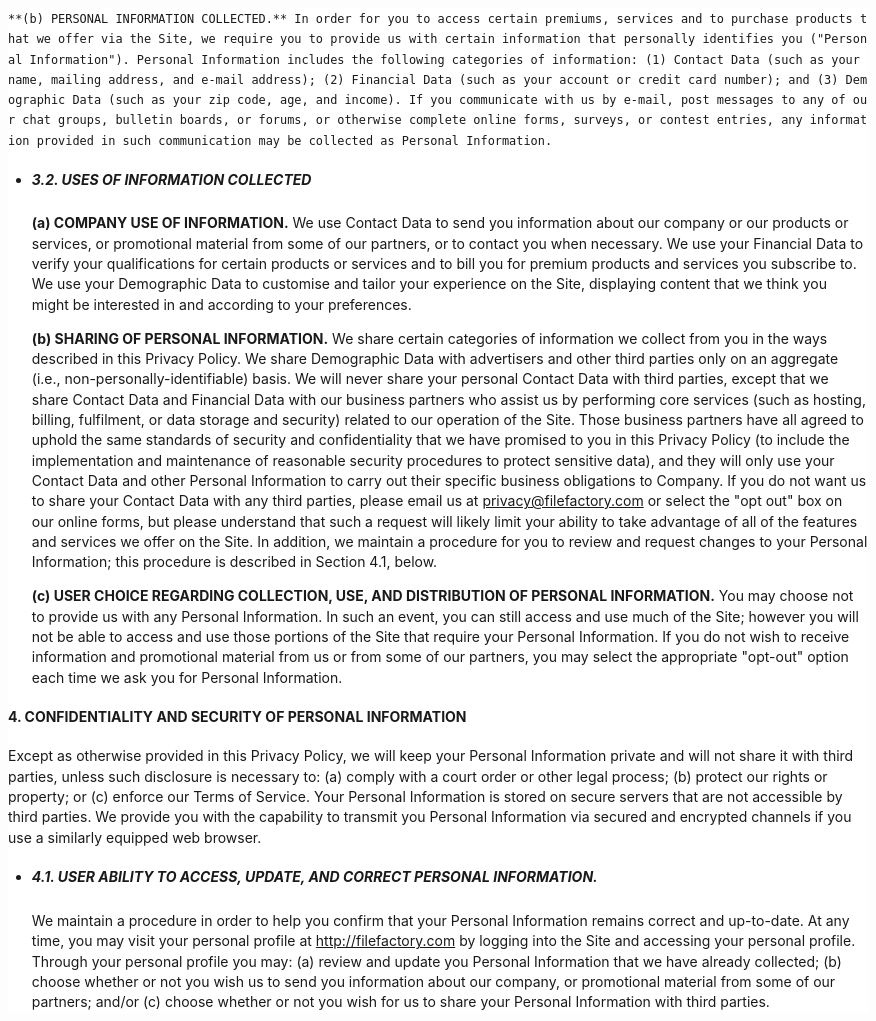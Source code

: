     **(b) PERSONAL INFORMATION COLLECTED.** In order for you to access certain premiums, services and to purchase products that we offer via the Site, we require you to provide us with certain information that personally identifies you ("Personal Information"). Personal Information includes the following categories of information: (1) Contact Data (such as your name, mailing address, and e-mail address); (2) Financial Data (such as your account or credit card number); and (3) Demographic Data (such as your zip code, age, and income). If you communicate with us by e-mail, post messages to any of our chat groups, bulletin boards, or forums, or otherwise complete online forms, surveys, or contest entries, any information provided in such communication may be collected as Personal Information.
    
*   ##### 3.2. USES OF INFORMATION COLLECTED
    
    **(a) COMPANY USE OF INFORMATION.** We use Contact Data to send you information about our company or our products or services, or promotional material from some of our partners, or to contact you when necessary. We use your Financial Data to verify your qualifications for certain products or services and to bill you for premium products and services you subscribe to. We use your Demographic Data to customise and tailor your experience on the Site, displaying content that we think you might be interested in and according to your preferences.
    
    **(b) SHARING OF PERSONAL INFORMATION.** We share certain categories of information we collect from you in the ways described in this Privacy Policy. We share Demographic Data with advertisers and other third parties only on an aggregate (i.e., non-personally-identifiable) basis. We will never share your personal Contact Data with third parties, except that we share Contact Data and Financial Data with our business partners who assist us by performing core services (such as hosting, billing, fulfilment, or data storage and security) related to our operation of the Site. Those business partners have all agreed to uphold the same standards of security and confidentiality that we have promised to you in this Privacy Policy (to include the implementation and maintenance of reasonable security procedures to protect sensitive data), and they will only use your Contact Data and other Personal Information to carry out their specific business obligations to Company. If you do not want us to share your Contact Data with any third parties, please email us at privacy@filefactory.com or select the "opt out" box on our online forms, but please understand that such a request will likely limit your ability to take advantage of all of the features and services we offer on the Site. In addition, we maintain a procedure for you to review and request changes to your Personal Information; this procedure is described in Section 4.1, below.
    
    **(c) USER CHOICE REGARDING COLLECTION, USE, AND DISTRIBUTION OF PERSONAL INFORMATION.** You may choose not to provide us with any Personal Information. In such an event, you can still access and use much of the Site; however you will not be able to access and use those portions of the Site that require your Personal Information. If you do not wish to receive information and promotional material from us or from some of our partners, you may select the appropriate "opt-out" option each time we ask you for Personal Information.
    

#### 4\. CONFIDENTIALITY AND SECURITY OF PERSONAL INFORMATION

Except as otherwise provided in this Privacy Policy, we will keep your Personal Information private and will not share it with third parties, unless such disclosure is necessary to: (a) comply with a court order or other legal process; (b) protect our rights or property; or (c) enforce our Terms of Service. Your Personal Information is stored on secure servers that are not accessible by third parties. We provide you with the capability to transmit you Personal Information via secured and encrypted channels if you use a similarly equipped web browser.

*   ##### 4.1. USER ABILITY TO ACCESS, UPDATE, AND CORRECT PERSONAL INFORMATION.
    
    We maintain a procedure in order to help you confirm that your Personal Information remains correct and up-to-date. At any time, you may visit your personal profile at http://filefactory.com by logging into the Site and accessing your personal profile. Through your personal profile you may: (a) review and update you Personal Information that we have already collected; (b) choose whether or not you wish us to send you information about our company, or promotional material from some of our partners; and/or (c) choose whether or not you wish for us to share your Personal Information with third parties.
    